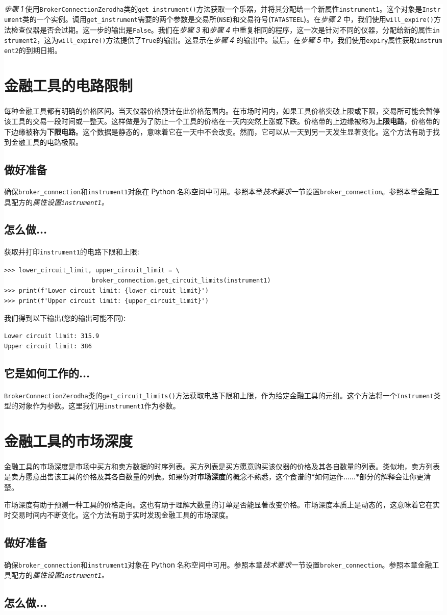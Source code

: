 *步骤 1* 使用`BrokerConnectionZerodha`类的`get_instrument()`方法获取一个乐器，并将其分配给一个新属性`instrument1`。这个对象是`Instrument`类的一个实例。调用`get_instrument`需要的两个参数是交易所(`NSE`)和交易符号(`TATASTEEL`)。在*步骤 2* 中，我们使用`will_expire()`方法检查仪器是否会过期。这一步的输出是`False`。我们在*步骤 3* 和*步骤 4* 中重复相同的程序，这一次是针对不同的仪器，分配给新的属性`instrument2`，这为`will_expire()`方法提供了`True`的输出。这显示在*步骤 4* 的输出中。最后，在*步骤 5* 中，我们使用`expiry`属性获取`instrument2`的到期日期。

# 金融工具的电路限制

每种金融工具都有明确的价格区间。当天仪器价格预计在此价格范围内。在市场时间内，如果工具价格突破上限或下限，交易所可能会暂停该工具的交易一段时间或一整天。这样做是为了防止一个工具的价格在一天内突然上涨或下跌。价格带的上边缘被称为**上限电路**，价格带的下边缘被称为**下限电路**。这个数据是静态的，意味着它在一天中不会改变。然而，它可以从一天到另一天发生显著变化。这个方法有助于找到金融工具的电路极限。

## 做好准备

确保`broker_connection`和`instrument1`对象在 Python 名称空间中可用。参照本章*技术要求*一节设置`broker_connection`。参照本章金融工具配方的*属性设置`instrument1`。*

## 怎么做…

获取并打印`instrument1`的电路下限和上限:

```
>>> lower_circuit_limit, upper_circuit_limit = \
                        broker_connection.get_circuit_limits(instrument1)
>>> print(f'Lower circuit limit: {lower_circuit_limit}')
>>> print(f'Upper circuit limit: {upper_circuit_limit}')
```

我们得到以下输出(您的输出可能不同):

```
Lower circuit limit: 315.9
Upper circuit limit: 386
```

## 它是如何工作的…

`BrokerConnectionZerodha`类的`get_circuit_limits()`方法获取电路下限和上限，作为给定金融工具的元组。这个方法将一个`Instrument`类型的对象作为参数。这里我们用`instrument1`作为参数。

# 金融工具的市场深度

金融工具的市场深度是市场中买方和卖方数据的时序列表。买方列表是买方愿意购买该仪器的价格及其各自数量的列表。类似地，卖方列表是卖方愿意出售该工具的价格及其各自数量的列表。如果你对**市场深度**的概念不熟悉，这个食谱的*如何运作……*部分的解释会让你更清楚。

市场深度有助于预测一种工具的价格走向。这也有助于理解大数量的订单是否能显著改变价格。市场深度本质上是动态的，这意味着它在实时交易时间内不断变化。这个方法有助于实时发现金融工具的市场深度。

## 做好准备

确保`broker_connection`和`instrument1`对象在 Python 名称空间中可用。参照本章*技术要求*一节设置`broker_connection`。参照本章金融工具配方的*属性设置`instrument1`。*

## 怎么做…
